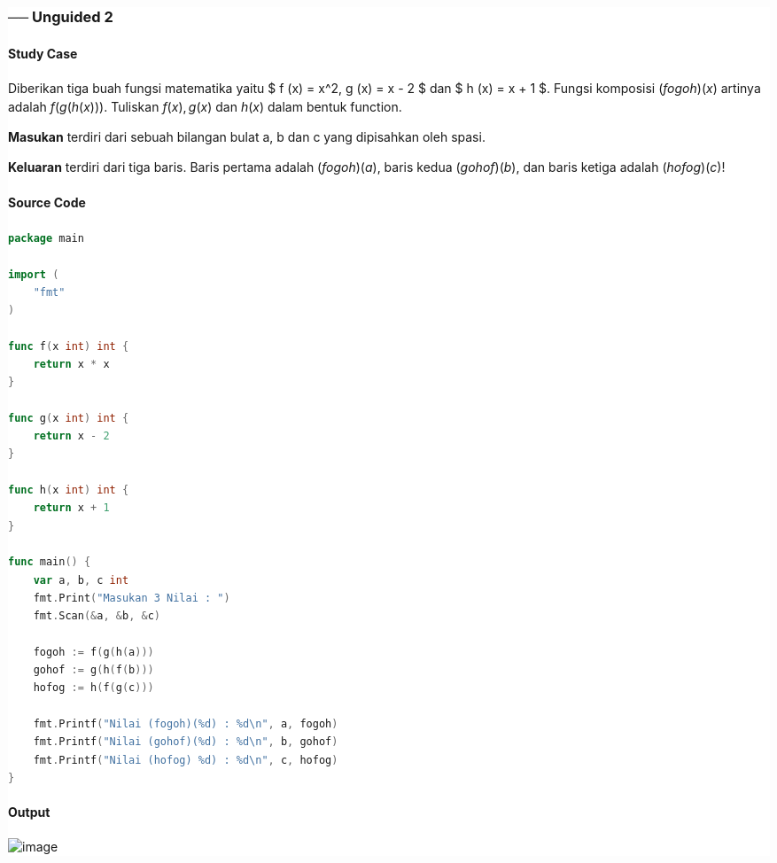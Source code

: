 ### ── Unguided 2

#### Study Case

Diberikan tiga buah fungsi matematika yaitu $ f (x) = x^2, g (x) = x - 2 $  dan $ h (x) = x + 1 $.
Fungsi komposisi $(fogoh)(x)$ artinya adalah $f(g(h(x)))$. Tuliskan $f(x), g(x)$ dan $h(x)$ dalam bentuk function.

**Masukan** terdiri dari sebuah bilangan bulat a, b dan c yang dipisahkan oleh spasi.

**Keluaran** terdiri dari tiga baris. Baris pertama adalah $(fogoh)(a)$, baris kedua $(gohof)(b)$, dan baris ketiga adalah $(hofog)(c)$!

#### Source Code

```go
package main

import (
	"fmt"
)

func f(x int) int {
	return x * x
}

func g(x int) int {
	return x - 2
}

func h(x int) int {
	return x + 1
}

func main() {
	var a, b, c int
	fmt.Print("Masukan 3 Nilai : ")
	fmt.Scan(&a, &b, &c)

	fogoh := f(g(h(a)))
	gohof := g(h(f(b)))
	hofog := h(f(g(c)))

	fmt.Printf("Nilai (fogoh)(%d) : %d\n", a, fogoh)
	fmt.Printf("Nilai (gohof)(%d) : %d\n", b, gohof)
	fmt.Printf("Nilai (hofog) %d) : %d\n", c, hofog)
}
```

#### Output

![image](https://github.com/user-attachments/assets/1761deb3-a233-4f70-9990-548aa97facee)
